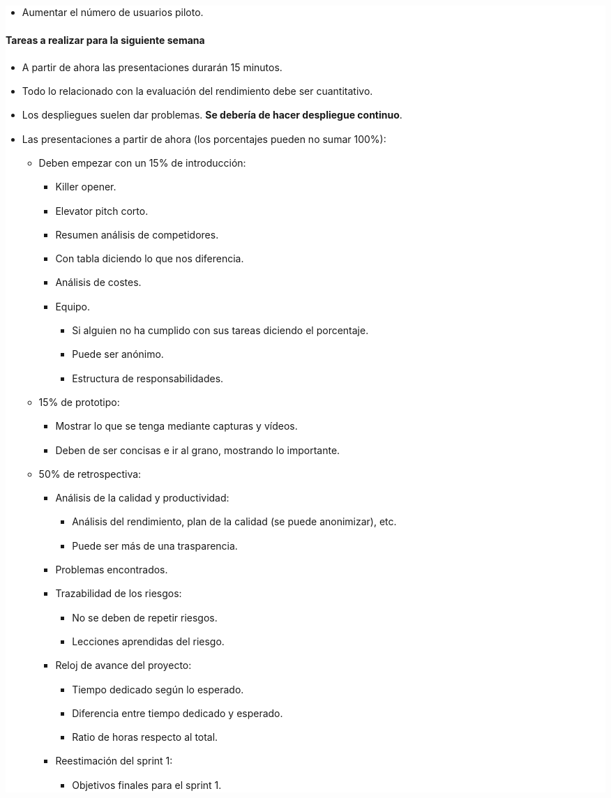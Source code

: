 - Aumentar el número de usuarios piloto.

#### Tareas a realizar para la siguiente semana

- A partir de ahora las presentaciones durarán 15 minutos.
- Todo lo relacionado con la evaluación del rendimiento debe ser cuantitativo.

- Los despliegues suelen dar problemas. **Se debería de hacer despliegue continuo**.

- Las presentaciones a partir de ahora (los porcentajes pueden no sumar 100%):

  - Deben empezar con un 15% de introducción:

    - Killer opener.

    - Elevator pitch corto.

    -  Resumen análisis de competidores.

      - Con tabla diciendo lo que nos diferencia.

    - Análisis de costes.

    - Equipo.

      - Si alguien no ha cumplido con sus tareas diciendo el porcentaje.

      - Puede ser anónimo.

      - Estructura de responsabilidades.

  - 15% de prototipo:

    - Mostrar lo que se tenga mediante capturas y vídeos.

    - Deben de ser concisas e ir al grano, mostrando lo importante.

  - 50% de retrospectiva:

    - Análisis de la calidad y productividad:

      - Análisis del rendimiento, plan de la calidad (se puede anonimizar), etc.

      - Puede ser más de una trasparencia.

    - Problemas encontrados.

    - Trazabilidad de los riesgos:

      - No se deben de repetir riesgos.

      - Lecciones aprendidas del riesgo.

    - Reloj de avance del proyecto:

      - Tiempo dedicado según lo esperado.

      - Diferencia entre tiempo dedicado y esperado.

      - Ratio de horas respecto al total.

    - Reestimación del sprint 1:

      - Objetivos finales para el sprint 1.
